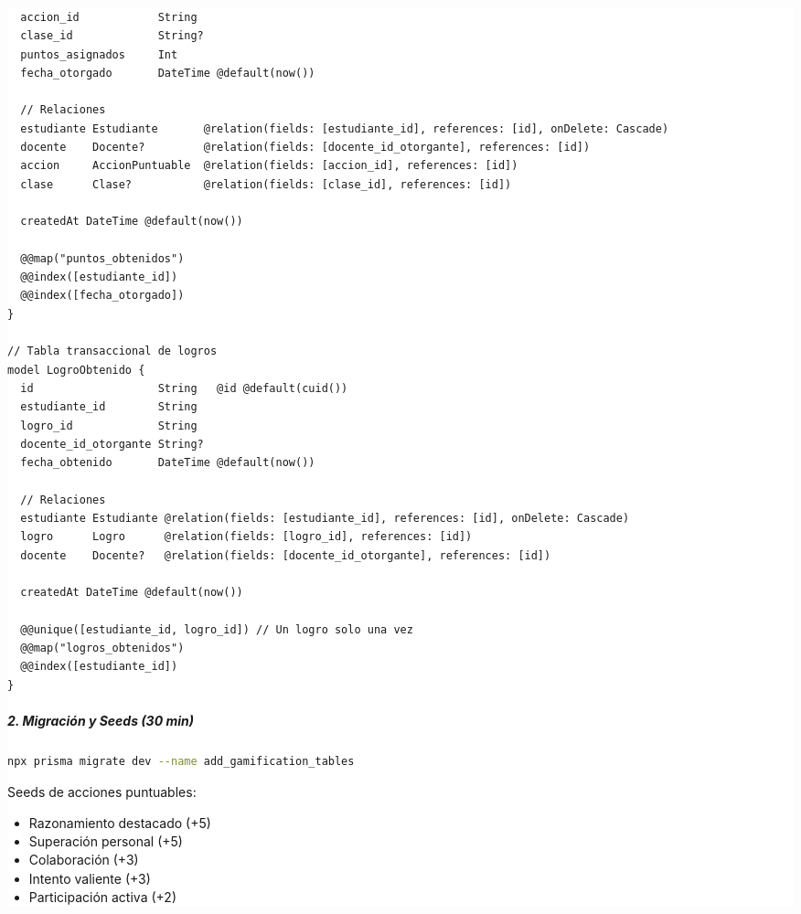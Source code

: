 ```prisma
  accion_id            String
  clase_id             String?
  puntos_asignados     Int
  fecha_otorgado       DateTime @default(now())

  // Relaciones
  estudiante Estudiante       @relation(fields: [estudiante_id], references: [id], onDelete: Cascade)
  docente    Docente?         @relation(fields: [docente_id_otorgante], references: [id])
  accion     AccionPuntuable  @relation(fields: [accion_id], references: [id])
  clase      Clase?           @relation(fields: [clase_id], references: [id])

  createdAt DateTime @default(now())

  @@map("puntos_obtenidos")
  @@index([estudiante_id])
  @@index([fecha_otorgado])
}

// Tabla transaccional de logros
model LogroObtenido {
  id                   String   @id @default(cuid())
  estudiante_id        String
  logro_id             String
  docente_id_otorgante String?
  fecha_obtenido       DateTime @default(now())

  // Relaciones
  estudiante Estudiante @relation(fields: [estudiante_id], references: [id], onDelete: Cascade)
  logro      Logro      @relation(fields: [logro_id], references: [id])
  docente    Docente?   @relation(fields: [docente_id_otorgante], references: [id])

  createdAt DateTime @default(now())

  @@unique([estudiante_id, logro_id]) // Un logro solo una vez
  @@map("logros_obtenidos")
  @@index([estudiante_id])
}
```

##### 2. Migración y Seeds (30 min)
```bash
npx prisma migrate dev --name add_gamification_tables
```

Seeds de acciones puntuables:
- Razonamiento destacado (+5)
- Superación personal (+5)
- Colaboración (+3)
- Intento valiente (+3)
- Participación activa (+2)
